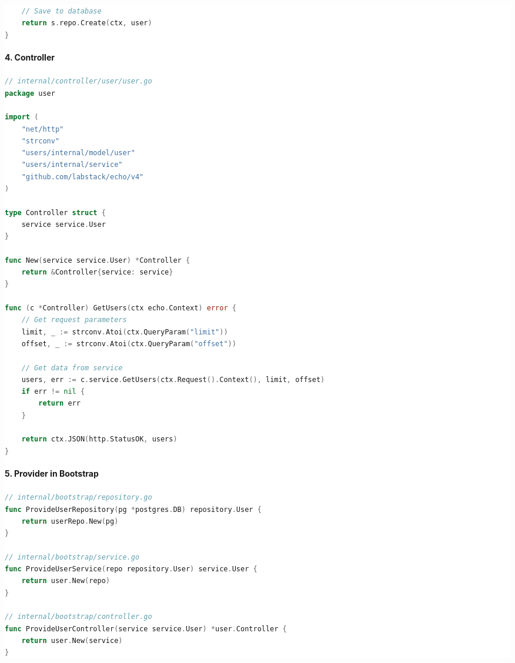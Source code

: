 ```go
    // Save to database
    return s.repo.Create(ctx, user)
}
```

#### 4. Controller

```go
// internal/controller/user/user.go
package user

import (
    "net/http"
    "strconv"
    "users/internal/model/user"
    "users/internal/service"
    "github.com/labstack/echo/v4"
)

type Controller struct {
    service service.User
}

func New(service service.User) *Controller {
    return &Controller{service: service}
}

func (c *Controller) GetUsers(ctx echo.Context) error {
    // Get request parameters
    limit, _ := strconv.Atoi(ctx.QueryParam("limit"))
    offset, _ := strconv.Atoi(ctx.QueryParam("offset"))
    
    // Get data from service
    users, err := c.service.GetUsers(ctx.Request().Context(), limit, offset)
    if err != nil {
        return err
    }
    
    return ctx.JSON(http.StatusOK, users)
}
```

#### 5. Provider in Bootstrap

```go
// internal/bootstrap/repository.go
func ProvideUserRepository(pg *postgres.DB) repository.User {
    return userRepo.New(pg)
}

// internal/bootstrap/service.go
func ProvideUserService(repo repository.User) service.User {
    return user.New(repo)
}

// internal/bootstrap/controller.go
func ProvideUserController(service service.User) *user.Controller {
    return user.New(service)
}
```
